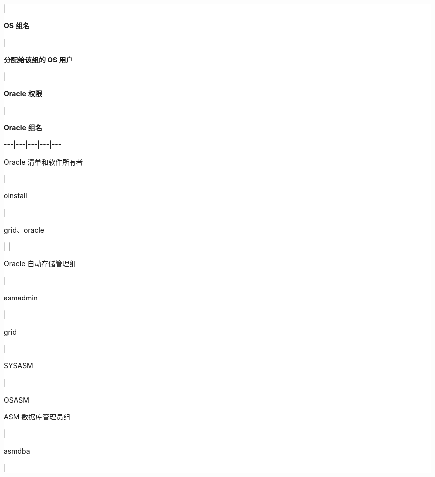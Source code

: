 |

 **OS** **组名**

|

 **分配给该组的 OS 用户**

|

 **Oracle** **权限**

|

 **Oracle** **组名**  
  
---|---|---|---|---  
  
Oracle 清单和软件所有者

|

oinstall

|

grid、oracle

| |  
  
Oracle 自动存储管理组

|

asmadmin

|

grid

|

SYSASM

|

OSASM  
  
ASM 数据库管理员组

|

asmdba

|
